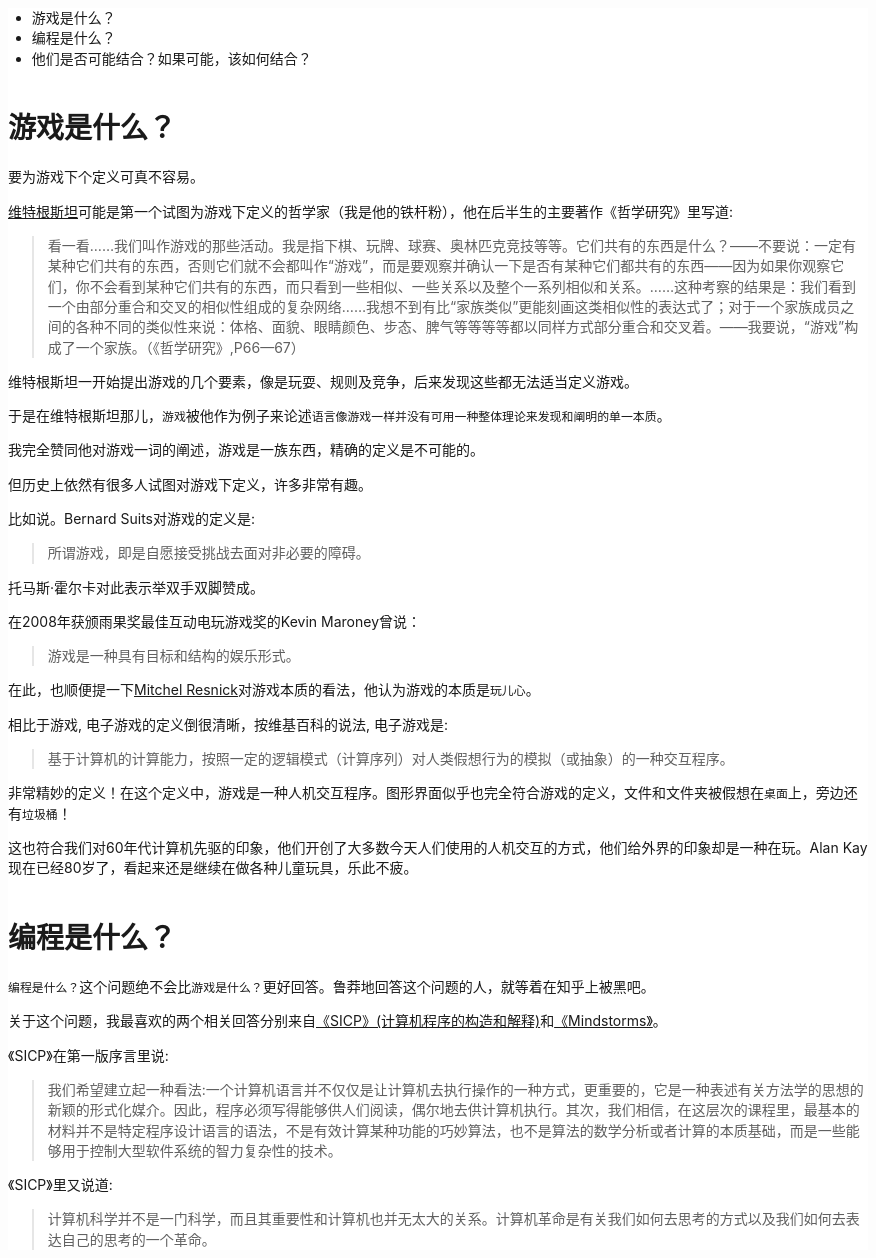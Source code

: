 *  游戏是什么？
*  编程是什么？
*  他们是否可能结合？如果可能，该如何结合？

# 游戏是什么？
要为游戏下个定义可真不容易。

[维特根斯坦](https://zh.wikipedia.org/zh-cn/%E8%B7%AF%E5%BE%B7%E7%BB%B4%E5%B8%8C%C2%B7%E7%BB%B4%E7%89%B9%E6%A0%B9%E6%96%AF%E5%9D%A6)可能是第一个试图为游戏下定义的哲学家（我是他的铁杆粉），他在后半生的主要著作《哲学研究》里写道:

>  看一看……我们叫作游戏的那些活动。我是指下棋、玩牌、球赛、奥林匹克竞技等等。它们共有的东西是什么？——不要说：一定有某种它们共有的东西，否则它们就不会都叫作“游戏”，而是要观察并确认一下是否有某种它们都共有的东西——因为如果你观察它们，你不会看到某种它们共有的东西，而只看到一些相似、一些关系以及整个一系列相似和关系。……这种考察的结果是：我们看到一个由部分重合和交叉的相似性组成的复杂网络……我想不到有比“家族类似”更能刻画这类相似性的表达式了；对于一个家族成员之间的各种不同的类似性来说：体格、面貌、眼睛颜色、步态、脾气等等等等都以同样方式部分重合和交叉着。——我要说，“游戏”构成了一个家族。（《哲学研究》,P66—67）

维特根斯坦一开始提出游戏的几个要素，像是玩耍、规则及竞争，后来发现这些都无法适当定义游戏。

于是在维特根斯坦那儿，`游戏`被他作为例子来论述`语言像游戏一样并没有可用一种整体理论来发现和阐明的单一本质`。

我完全赞同他对游戏一词的阐述，游戏是一族东西，精确的定义是不可能的。

但历史上依然有很多人试图对游戏下定义，许多非常有趣。

比如说。Bernard Suits对游戏的定义是:

>  所谓游戏，即是自愿接受挑战去面对非必要的障碍。

托马斯·霍尔卡对此表示举双手双脚赞成。

在2008年获颁雨果奖最佳互动电玩游戏奖的Kevin Maroney曾说：

>  游戏是一种具有目标和结构的娱乐形式。

在此，也顺便提一下[Mitchel Resnick](https://en.wikipedia.org/wiki/Mitchel_Resnick)对游戏本质的看法，他认为游戏的本质是`玩儿心`。

相比于游戏, 电子游戏的定义倒很清晰，按维基百科的说法, 电子游戏是:

>  基于计算机的计算能力，按照一定的逻辑模式（计算序列）对人类假想行为的模拟（或抽象）的一种交互程序。

非常精妙的定义！在这个定义中，游戏是一种人机交互程序。图形界面似乎也完全符合游戏的定义，文件和文件夹被假想在`桌面`上，旁边还有`垃圾桶`！

这也符合我们对60年代计算机先驱的印象，他们开创了大多数今天人们使用的人机交互的方式，他们给外界的印象却是一种在玩。Alan Kay现在已经80岁了，看起来还是继续在做各种儿童玩具，乐此不疲。

# 编程是什么？
`编程是什么？`这个问题绝不会比`游戏是什么？`更好回答。鲁莽地回答这个问题的人，就等着在知乎上被黑吧。

关于这个问题，我最喜欢的两个相关回答分别来自[《SICP》(计算机程序的构造和解释)](https://zh.wikipedia.org/zh-cn/%E8%AE%A1%E7%AE%97%E6%9C%BA%E7%A8%8B%E5%BA%8F%E7%9A%84%E6%9E%84%E9%80%A0%E5%92%8C%E8%A7%A3%E9%87%8A)和[《Mindstorms》](https://book.douban.com/subject/30418117/)。

《SICP》在第一版序言里说:

>  我们希望建立起一种看法:一个计算机语言并不仅仅是让计算机去执行操作的一种方式，更重要的，它是一种表述有关方法学的思想的新颖的形式化媒介。因此，程序必须写得能够供人们阅读，偶尔地去供计算机执行。其次，我们相信，在这层次的课程里，最基本的材料并不是特定程序设计语言的语法，不是有效计算某种功能的巧妙算法，也不是算法的数学分析或者计算的本质基础，而是一些能够用于控制大型软件系统的智力复杂性的技术。

《SICP》里又说道:

>  计算机科学并不是一门科学，而且其重要性和计算机也并无太大的关系。计算机革命是有关我们如何去思考的方式以及我们如何去表达自己的思考的一个革命。
